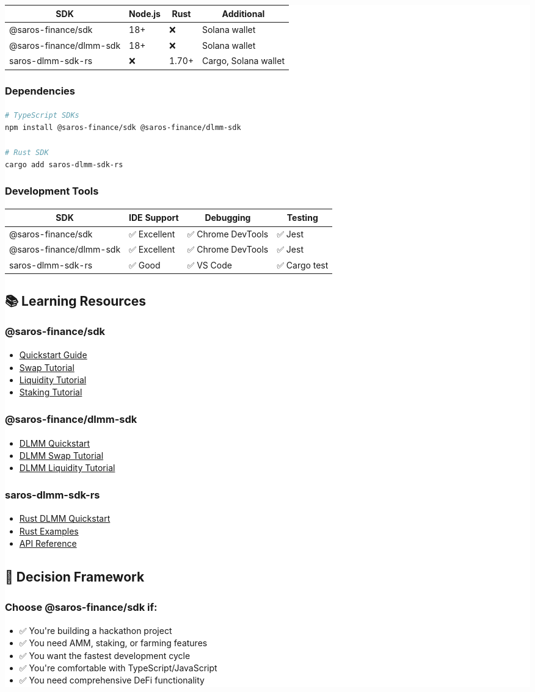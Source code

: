 | SDK | Node.js | Rust | Additional |
|-----|---------|------|------------|
| @saros-finance/sdk | 18+ | ❌ | Solana wallet |
| @saros-finance/dlmm-sdk | 18+ | ❌ | Solana wallet |
| saros-dlmm-sdk-rs | ❌ | 1.70+ | Cargo, Solana wallet |

### Dependencies

```bash
# TypeScript SDKs
npm install @saros-finance/sdk @saros-finance/dlmm-sdk

# Rust SDK
cargo add saros-dlmm-sdk-rs
```

### Development Tools

| SDK | IDE Support | Debugging | Testing |
|-----|-------------|-----------|---------|
| @saros-finance/sdk | ✅ Excellent | ✅ Chrome DevTools | ✅ Jest |
| @saros-finance/dlmm-sdk | ✅ Excellent | ✅ Chrome DevTools | ✅ Jest |
| saros-dlmm-sdk-rs | ✅ Good | ✅ VS Code | ✅ Cargo test |

## 📚 Learning Resources

### @saros-finance/sdk
- [Quickstart Guide](../guides/quickstart-amm.md)
- [Swap Tutorial](../guides/tutorial-swap.md)
- [Liquidity Tutorial](../guides/tutorial-liquidity.md)
- [Staking Tutorial](../guides/tutorial-stake.md)

### @saros-finance/dlmm-sdk
- [DLMM Quickstart](../dlmm/quickstart-dlmm.md)
- [DLMM Swap Tutorial](../dlmm/tutorial-dlmm-swap.md)
- [DLMM Liquidity Tutorial](../dlmm/tutorial-dlmm-liquidity.md)

### saros-dlmm-sdk-rs
- [Rust DLMM Quickstart](../rust/quickstart-rust-dlmm.md)
- [Rust Examples](../examples/)
- [API Reference](../reference/)

## 🎯 Decision Framework

### Choose @saros-finance/sdk if:
- ✅ You're building a hackathon project
- ✅ You need AMM, staking, or farming features
- ✅ You want the fastest development cycle
- ✅ You're comfortable with TypeScript/JavaScript
- ✅ You need comprehensive DeFi functionality
